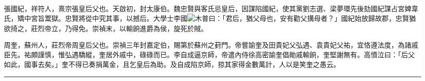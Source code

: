 張國紀，祥符人，熹宗張皇后父也。天啟初，封太康伯。魏忠賢與客氏忌皇后，因謀陷國紀，使其黨劉志選、梁夢環先後劾國紀謀占宮婢韋氏，矯中宮旨鬻獄。忠賢將從中究其事，以撼后。大學士李國![木普](../../imgs/236b4.gif)曰：「君后，猶父母也，安有勸父搆母者？」國紀始放歸故郡，忠賢猶欲掎之，莊烈帝立，乃得免。崇禎末，以輸餉進爵為侯，旋死於賊。

周奎，蘇州人，莊烈帝周皇后父也。崇禎三年封嘉定伯，賜第於蘇州之葑門。帝嘗諭奎及田貴妃父弘遇、袁貴妃父祐，宜恪遵法度，為諸戚臣先。祐頗謹慎，惟弘遇驕縱，奎居外戚中，碌碌而已。李自成逼京師，帝遣內侍徐高密諭奎倡勛戚輸餉，奎堅謝無有。高憤泣曰：「后父如此，國事去矣。」奎不得已奏捐萬金，且乞皇后為助。及自成陷京師，掠其家得金數萬計，人以是笑奎之愚云。

* * *

